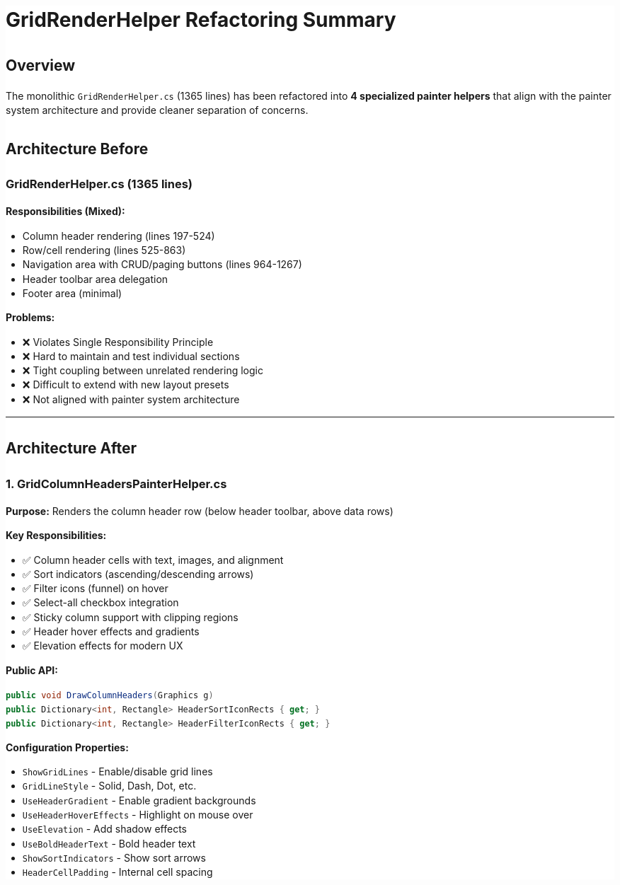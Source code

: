 # GridRenderHelper Refactoring Summary

## Overview
The monolithic `GridRenderHelper.cs` (1365 lines) has been refactored into **4 specialized painter helpers** that align with the painter system architecture and provide cleaner separation of concerns.

## Architecture Before

### GridRenderHelper.cs (1365 lines)
**Responsibilities (Mixed):**
- Column header rendering (lines 197-524)
- Row/cell rendering (lines 525-863)
- Navigation area with CRUD/paging buttons (lines 964-1267)
- Header toolbar area delegation
- Footer area (minimal)

**Problems:**
- ❌ Violates Single Responsibility Principle
- ❌ Hard to maintain and test individual sections
- ❌ Tight coupling between unrelated rendering logic
- ❌ Difficult to extend with new layout presets
- ❌ Not aligned with painter system architecture

---

## Architecture After

### 1. GridColumnHeadersPainterHelper.cs
**Purpose:** Renders the column header row (below header toolbar, above data rows)

**Key Responsibilities:**
- ✅ Column header cells with text, images, and alignment
- ✅ Sort indicators (ascending/descending arrows)
- ✅ Filter icons (funnel) on hover
- ✅ Select-all checkbox integration
- ✅ Sticky column support with clipping regions
- ✅ Header hover effects and gradients
- ✅ Elevation effects for modern UX

**Public API:**
```csharp
public void DrawColumnHeaders(Graphics g)
public Dictionary<int, Rectangle> HeaderSortIconRects { get; }
public Dictionary<int, Rectangle> HeaderFilterIconRects { get; }
```

**Configuration Properties:**
- `ShowGridLines` - Enable/disable grid lines
- `GridLineStyle` - Solid, Dash, Dot, etc.
- `UseHeaderGradient` - Enable gradient backgrounds
- `UseHeaderHoverEffects` - Highlight on mouse over
- `UseElevation` - Add shadow effects
- `UseBoldHeaderText` - Bold header text
- `ShowSortIndicators` - Show sort arrows
- `HeaderCellPadding` - Internal cell spacing
